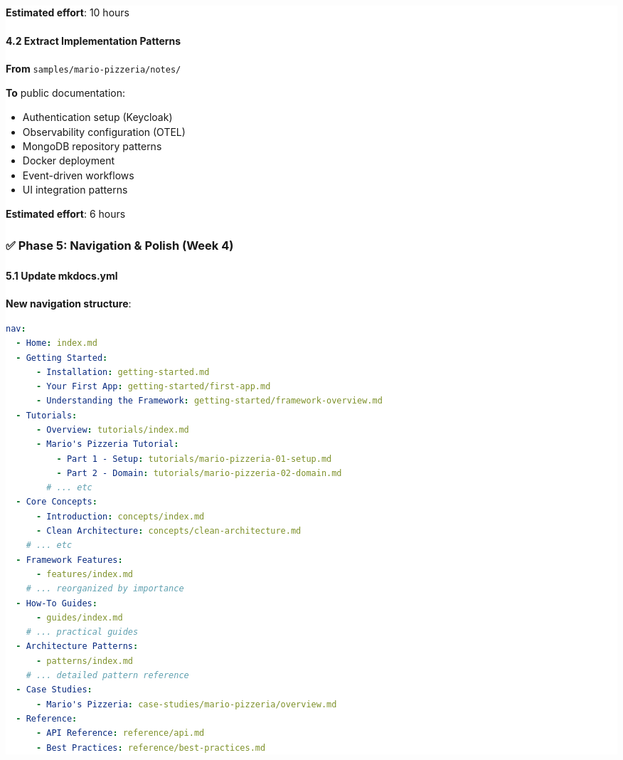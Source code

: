 **Estimated effort**: 10 hours

#### 4.2 Extract Implementation Patterns

**From** `samples/mario-pizzeria/notes/`

**To** public documentation:

- Authentication setup (Keycloak)
- Observability configuration (OTEL)
- MongoDB repository patterns
- Docker deployment
- Event-driven workflows
- UI integration patterns

**Estimated effort**: 6 hours

### ✅ Phase 5: Navigation & Polish (Week 4)

#### 5.1 Update mkdocs.yml

**New navigation structure**:

```yaml
nav:
  - Home: index.md
  - Getting Started:
      - Installation: getting-started.md
      - Your First App: getting-started/first-app.md
      - Understanding the Framework: getting-started/framework-overview.md
  - Tutorials:
      - Overview: tutorials/index.md
      - Mario's Pizzeria Tutorial:
          - Part 1 - Setup: tutorials/mario-pizzeria-01-setup.md
          - Part 2 - Domain: tutorials/mario-pizzeria-02-domain.md
        # ... etc
  - Core Concepts:
      - Introduction: concepts/index.md
      - Clean Architecture: concepts/clean-architecture.md
    # ... etc
  - Framework Features:
      - features/index.md
    # ... reorganized by importance
  - How-To Guides:
      - guides/index.md
    # ... practical guides
  - Architecture Patterns:
      - patterns/index.md
    # ... detailed pattern reference
  - Case Studies:
      - Mario's Pizzeria: case-studies/mario-pizzeria/overview.md
  - Reference:
      - API Reference: reference/api.md
      - Best Practices: reference/best-practices.md
```
